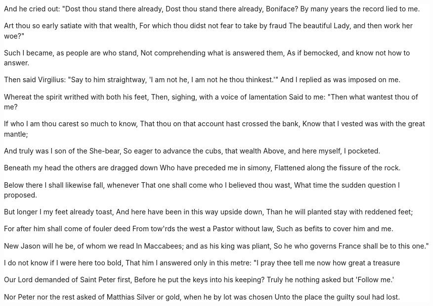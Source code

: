 And he cried out: "Dost thou stand there already,
  Dost thou stand there already, Boniface?
  By many years the record lied to me.

Art thou so early satiate with that wealth,
  For which thou didst not fear to take by fraud
  The beautiful Lady, and then work her woe?"

Such I became, as people are who stand,
  Not comprehending what is answered them,
  As if bemocked, and know not how to answer.

Then said Virgilius: "Say to him straightway,
  'I am not he, I am not he thou thinkest.'"
  And I replied as was imposed on me.

Whereat the spirit writhed with both his feet,
  Then, sighing, with a voice of lamentation
  Said to me: "Then what wantest thou of me?

If who I am thou carest so much to know,
  That thou on that account hast crossed the bank,
  Know that I vested was with the great mantle;

And truly was I son of the She-bear,
  So eager to advance the cubs, that wealth
  Above, and here myself, I pocketed.

Beneath my head the others are dragged down
  Who have preceded me in simony,
  Flattened along the fissure of the rock.

Below there I shall likewise fall, whenever
  That one shall come who I believed thou wast,
  What time the sudden question I proposed.

But longer I my feet already toast,
  And here have been in this way upside down,
  Than he will planted stay with reddened feet;

For after him shall come of fouler deed
  From tow'rds the west a Pastor without law,
  Such as befits to cover him and me.

New Jason will he be, of whom we read
  In Maccabees; and as his king was pliant,
  So he who governs France shall be to this one."

I do not know if I were here too bold,
  That him I answered only in this metre:
  "I pray thee tell me now how great a treasure

Our Lord demanded of Saint Peter first,
  Before he put the keys into his keeping?
  Truly he nothing asked but 'Follow me.'

Nor Peter nor the rest asked of Matthias
  Silver or gold, when he by lot was chosen
  Unto the place the guilty soul had lost.
